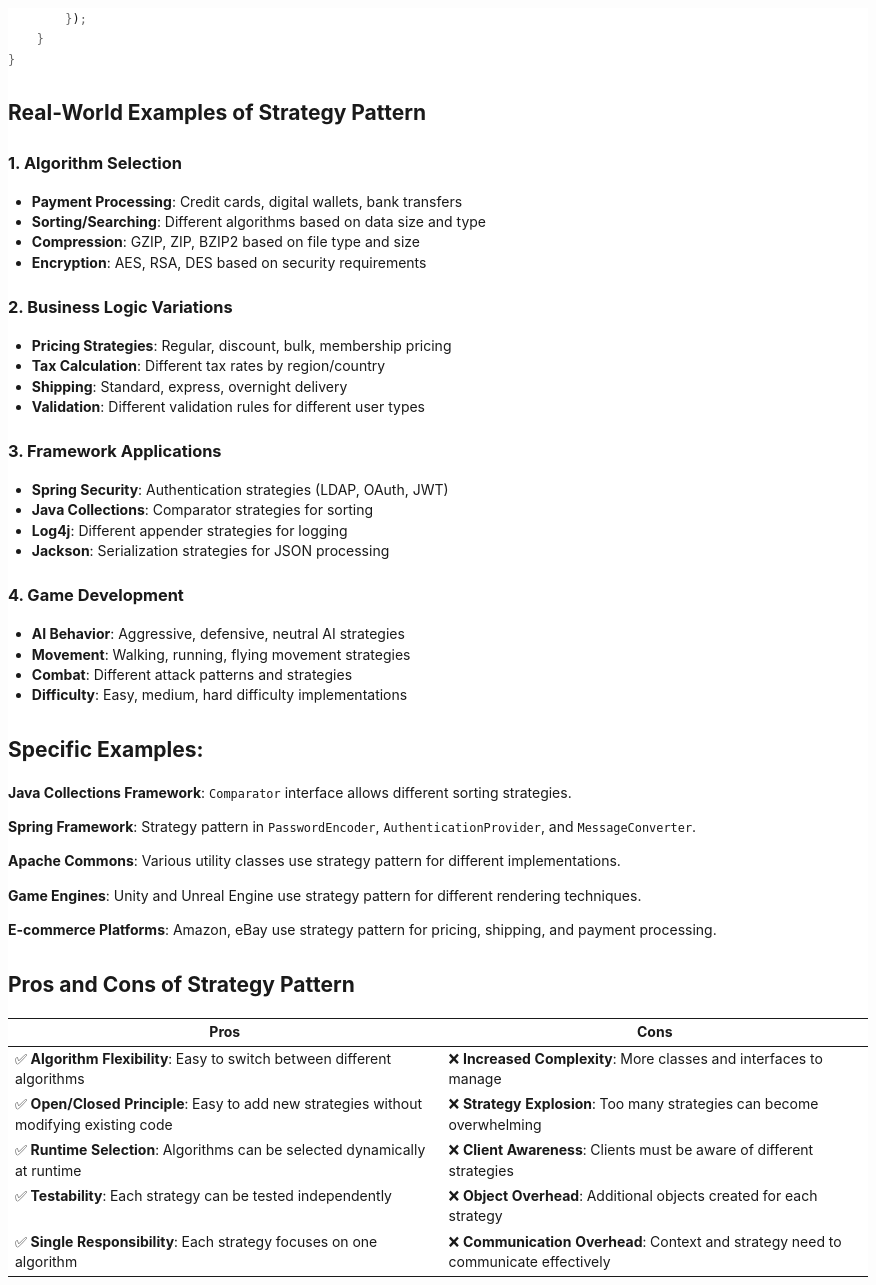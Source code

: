 ```java
        });
    }
}
```

## Real-World Examples of Strategy Pattern

### 1. **Algorithm Selection**

- **Payment Processing**: Credit cards, digital wallets, bank transfers
- **Sorting/Searching**: Different algorithms based on data size and type
- **Compression**: GZIP, ZIP, BZIP2 based on file type and size
- **Encryption**: AES, RSA, DES based on security requirements

### 2. **Business Logic Variations**

- **Pricing Strategies**: Regular, discount, bulk, membership pricing
- **Tax Calculation**: Different tax rates by region/country
- **Shipping**: Standard, express, overnight delivery
- **Validation**: Different validation rules for different user types

### 3. **Framework Applications**

- **Spring Security**: Authentication strategies (LDAP, OAuth, JWT)
- **Java Collections**: Comparator strategies for sorting
- **Log4j**: Different appender strategies for logging
- **Jackson**: Serialization strategies for JSON processing

### 4. **Game Development**

- **AI Behavior**: Aggressive, defensive, neutral AI strategies
- **Movement**: Walking, running, flying movement strategies
- **Combat**: Different attack patterns and strategies
- **Difficulty**: Easy, medium, hard difficulty implementations

## Specific Examples:

**Java Collections Framework**: `Comparator` interface allows different sorting strategies.

**Spring Framework**: Strategy pattern in `PasswordEncoder`, `AuthenticationProvider`, and `MessageConverter`.

**Apache Commons**: Various utility classes use strategy pattern for different implementations.

**Game Engines**: Unity and Unreal Engine use strategy pattern for different rendering techniques.

**E-commerce Platforms**: Amazon, eBay use strategy pattern for pricing, shipping, and payment processing.

## Pros and Cons of Strategy Pattern

| **Pros**                                                                                 | **Cons**                                                                            |
| ---------------------------------------------------------------------------------------- | ----------------------------------------------------------------------------------- |
| ✅ **Algorithm Flexibility**: Easy to switch between different algorithms                | ❌ **Increased Complexity**: More classes and interfaces to manage                  |
| ✅ **Open/Closed Principle**: Easy to add new strategies without modifying existing code | ❌ **Strategy Explosion**: Too many strategies can become overwhelming              |
| ✅ **Runtime Selection**: Algorithms can be selected dynamically at runtime              | ❌ **Client Awareness**: Clients must be aware of different strategies              |
| ✅ **Testability**: Each strategy can be tested independently                            | ❌ **Object Overhead**: Additional objects created for each strategy                |
| ✅ **Single Responsibility**: Each strategy focuses on one algorithm                     | ❌ **Communication Overhead**: Context and strategy need to communicate effectively |
